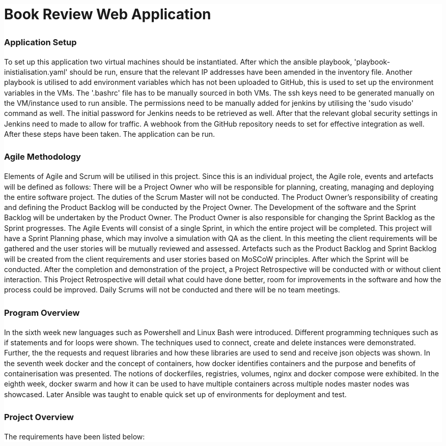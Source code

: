 # Book Review Web Application

### Application Setup

To set up this application two virtual machines should be instantiated. After which the ansible playbook, 'playbook-inistialisation.yaml' should be run, ensure that the relevant IP addresses have been amended in the inventory file. Another playbook is utilised to add environment variables which has not been uploaded to GitHub, this is used to set up the environment variables in the VMs. The '.bashrc' file has to be manually sourced in both VMs. The ssh keys need to be generated manually on the VM/instance used to run ansible. The permissions need to be manually added for jenkins by utilising the 'sudo visudo' command as well. The initial password for Jenkins needs to be retrieved as well. After that the relevant global security settings in Jenkins need to made to allow for traffic. A webhook from the GitHub repository needs to set for effective integration as well. After these steps have been taken. The application can be run.

### Agile Methodology

Elements of Agile and Scrum will be utilised in this project. Since this is an individual project, the Agile role, events and artefacts will be defined as follows:
There will be a Project Owner who will be responsible for planning, creating, managing and deploying the entire software project. The duties of the Scrum Master will not be conducted. The Product Owner’s responsibility of creating and defining the Product Backlog will be conducted by the Project Owner. The Development of the software and the Sprint Backlog will be undertaken by the Product Owner. The Product Owner is also responsible for changing the Sprint Backlog as the Sprint progresses.
The Agile Events will consist of a single Sprint, in which the entire project will be completed. This project will have a Sprint Planning phase, which may involve a simulation with QA as the client. In this meeting the client requirements will be gathered and the user stories will be mutually reviewed and assessed. Artefacts such as the Product Backlog and Sprint Backlog will be created from the client requirements and user stories based on MoSCoW principles. After which the Sprint will be conducted. After the completion and demonstration of the project, a Project Retrospective will be conducted with or without client interaction. This Project Retrospective will detail what could have done better, room for improvements in the software and how the process could be improved. Daily Scrums will not be conducted and there will be no team meetings.

### Program Overview

In the sixth week new languages such as Powershell and Linux Bash were introduced. Different programming techniques such as if statements and for loops were shown. The techniques used to connect, create and delete instances were demonstrated. Further, the the requests and request libraries and how these libraries are used to send and receive json objects was shown.
In the seventh week docker and the concept of containers, how docker identifies containers and the purpose and benefits of containerisation was presented. The notions of dockerfiles, registries, volumes, nginx and docker compose were exhibited.
In the eighth week, docker swarm and how it can be used to have multiple containers across multiple nodes master nodes was showcased. Later Ansible was taught to enable quick set up of environments for deployment and test.

### Project Overview

The requirements have been listed below:
